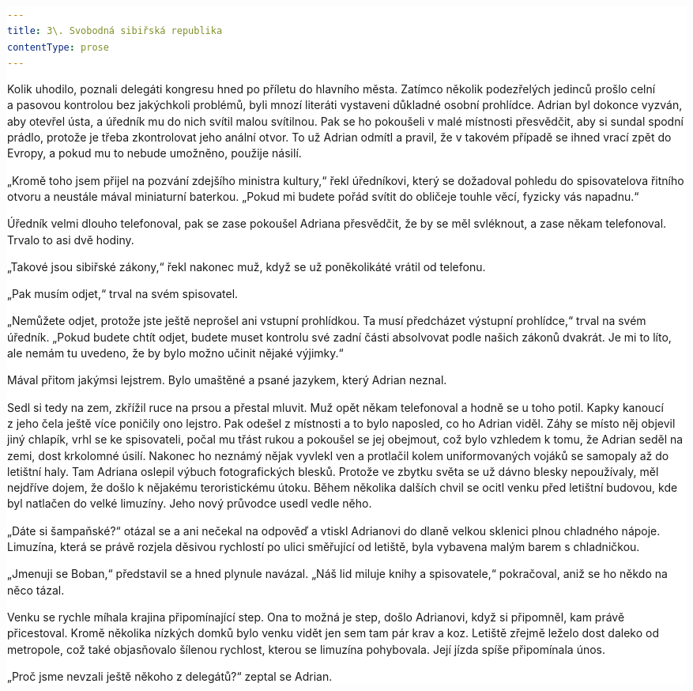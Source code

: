 ```yaml
---
title: 3\. Svobodná sibiřská republika
contentType: prose
---
```


<section>

Kolik uhodilo, poznali delegáti kongresu hned po příletu do hlavního města. Zatímco několik podezřelých jedinců prošlo celní a pasovou kontrolou bez jakýchkoli problémů, byli mnozí literáti vystaveni důkladné osobní prohlídce. Adrian byl dokonce vyzván, aby otevřel ústa, a úředník mu do nich svítil malou svítilnou. Pak se ho pokoušeli v malé místnosti přesvědčit, aby si sundal spodní prádlo, protože je třeba zkontrolovat jeho anální otvor. To už Adrian odmítl a pravil, že v takovém případě se ihned vrací zpět do Evropy, a pokud mu to nebude umožněno, použije násilí.

„Kromě toho jsem přijel na pozvání zdejšího ministra kultury,“ řekl úředníkovi, který se dožadoval pohledu do spisovatelova řitního otvoru a neustále mával miniaturní baterkou. „Pokud mi budete pořád svítit do obličeje touhle věcí, fyzicky vás napadnu.“

Úředník velmi dlouho telefonoval, pak se zase pokoušel Adriana přesvědčit, že by se měl svléknout, a zase někam telefonoval. Trvalo to asi dvě hodiny.

„Takové jsou sibiřské zákony,“ řekl nakonec muž, když se už poněkolikáté vrátil od telefonu.

„Pak musím odjet,“ trval na svém spisovatel.

„Nemůžete odjet, protože jste ještě neprošel ani vstupní prohlídkou. Ta musí předcházet výstupní prohlídce,“ trval na svém úředník. „Pokud budete chtít odjet, budete muset kontrolu své zadní části absolvovat podle našich zákonů dvakrát. Je mi to líto, ale nemám tu uvedeno, že by bylo možno učinit nějaké výjimky.“

Mával přitom jakýmsi lejstrem. Bylo umaštěné a psané jazykem, který Adrian neznal.

Sedl si tedy na zem, zkřížil ruce na prsou a přestal mluvit. Muž opět někam telefonoval a hodně se u toho potil. Kapky kanoucí z jeho čela ještě více poničily ono lejstro. Pak odešel z místnosti a to bylo naposled, co ho Adrian viděl. Záhy se místo něj objevil jiný chlapík, vrhl se ke spisovateli, počal mu třást rukou a pokoušel se jej obejmout, což bylo vzhledem k tomu, že Adrian seděl na zemi, dost krkolomné úsilí. Nakonec ho neznámý nějak vyvlekl ven a protlačil kolem uniformovaných vojáků se samopaly až do letištní haly. Tam Adriana oslepil výbuch fotografických blesků. Protože ve zbytku světa se už dávno blesky nepoužívaly, měl nejdříve dojem, že došlo k nějakému teroristickému útoku. Během několika dalších chvil se ocitl venku před letištní budovou, kde byl natlačen do velké limuzíny. Jeho nový průvodce usedl vedle něho.

„Dáte si šampaňské?“ otázal se a ani nečekal na odpověď a vtiskl Adrianovi do dlaně velkou sklenici plnou chladného nápoje. Limuzína, která se právě rozjela děsivou rychlostí po ulici směřující od letiště, byla vybavena malým barem s chladničkou.

„Jmenuji se Boban,“ představil se a hned plynule navázal. „Náš lid miluje knihy a spisovatele,“ pokračoval, aniž se ho někdo na něco tázal.

Venku se rychle míhala krajina připomínající step. Ona to možná je step, došlo Adrianovi, když si připomněl, kam právě přicestoval. Kromě několika nízkých domků bylo venku vidět jen sem tam pár krav a koz. Letiště zřejmě leželo dost daleko od metropole, což také objasňovalo šílenou rychlost, kterou se limuzína pohybovala. Její jízda spíše připomínala únos.

„Proč jsme nevzali ještě někoho z delegátů?“ zeptal se Adrian.

